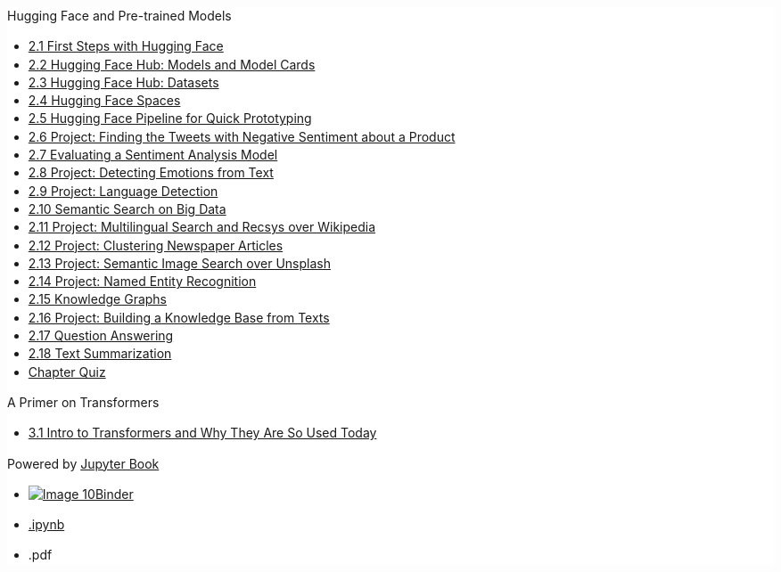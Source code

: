 Hugging Face and Pre-trained Models

*   [2.1 First Steps with Hugging Face](https://www.nlplanet.org/course-practical-nlp/02-practical-nlp-first-tasks/01-first-steps-huggingface)
*   [2.2 Hugging Face Hub: Models and Model Cards](https://www.nlplanet.org/course-practical-nlp/02-practical-nlp-first-tasks/02-huggingface-hub-and-model-cards)
*   [2.3 Hugging Face Hub: Datasets](https://www.nlplanet.org/course-practical-nlp/02-practical-nlp-first-tasks/03-huggingface-hub-datasets)
*   [2.4 Hugging Face Spaces](https://www.nlplanet.org/course-practical-nlp/02-practical-nlp-first-tasks/04-huggingface-spaces)
*   [2.5 Hugging Face Pipeline for Quick Prototyping](https://www.nlplanet.org/course-practical-nlp/02-practical-nlp-first-tasks/05-huggingface-pipeline)
*   [2.6 Project: Finding the Tweets with Negative Sentiment about a Product](https://www.nlplanet.org/course-practical-nlp/02-practical-nlp-first-tasks/06-tweets-sentiment)
*   [2.7 Evaluating a Sentiment Analysis Model](https://www.nlplanet.org/course-practical-nlp/02-practical-nlp-first-tasks/07-evaluate-sentiment-analysis)
*   [2.8 Project: Detecting Emotions from Text](https://www.nlplanet.org/course-practical-nlp/02-practical-nlp-first-tasks/08-emotion-classification)
*   [2.9 Project: Language Detection](https://www.nlplanet.org/course-practical-nlp/02-practical-nlp-first-tasks/09-language-detection)
*   [2.10 Semantic Search on Big Data](https://www.nlplanet.org/course-practical-nlp/02-practical-nlp-first-tasks/10-semantic-search-big-data)
*   [2.11 Project: Multilingual Search and Recsys over Wikipedia](https://www.nlplanet.org/course-practical-nlp/02-practical-nlp-first-tasks/11-multilingual-search-recsys-wikipedia)
*   [2.12 Project: Clustering Newspaper Articles](https://www.nlplanet.org/course-practical-nlp/02-practical-nlp-first-tasks/12-clustering-articles)
*   [2.13 Project: Semantic Image Search over Unsplash](https://www.nlplanet.org/course-practical-nlp/02-practical-nlp-first-tasks/13-semantic-image-search)
*   [2.14 Project: Named Entity Recognition](https://www.nlplanet.org/course-practical-nlp/02-practical-nlp-first-tasks/14-named-entity-recognition)
*   [2.15 Knowledge Graphs](https://www.nlplanet.org/course-practical-nlp/02-practical-nlp-first-tasks/15-knowledge-graphs)
*   [2.16 Project: Building a Knowledge Base from Texts](https://www.nlplanet.org/course-practical-nlp/02-practical-nlp-first-tasks/16-knowledge-graph-from-text#)
*   [2.17 Question Answering](https://www.nlplanet.org/course-practical-nlp/02-practical-nlp-first-tasks/17-question-answering)
*   [2.18 Text Summarization](https://www.nlplanet.org/course-practical-nlp/02-practical-nlp-first-tasks/18-text-summarization)
*   [Chapter Quiz](https://www.nlplanet.org/course-practical-nlp/02-practical-nlp-first-tasks/19-chapter-quiz)

A Primer on Transformers

*   [3.1 Intro to Transformers and Why They Are So Used Today](https://www.nlplanet.org/course-practical-nlp/03-transformers-primer/01-what-are-transformers)

Powered by [Jupyter Book](https://jupyterbook.org/)

*    [![Image 10](https://www.nlplanet.org/course-practical-nlp/_static/images/logo_binder.svg)Binder](https://mybinder.org/v2/gh/executablebooks/jupyter-book/master?urlpath=tree/02-practical-nlp-first-tasks/16-knowledge-graph-from-text.ipynb "Launch on Binder")

*   [.ipynb](https://www.nlplanet.org/course-practical-nlp/_sources/02-practical-nlp-first-tasks/16-knowledge-graph-from-text.ipynb "Download source file")
*   .pdf
